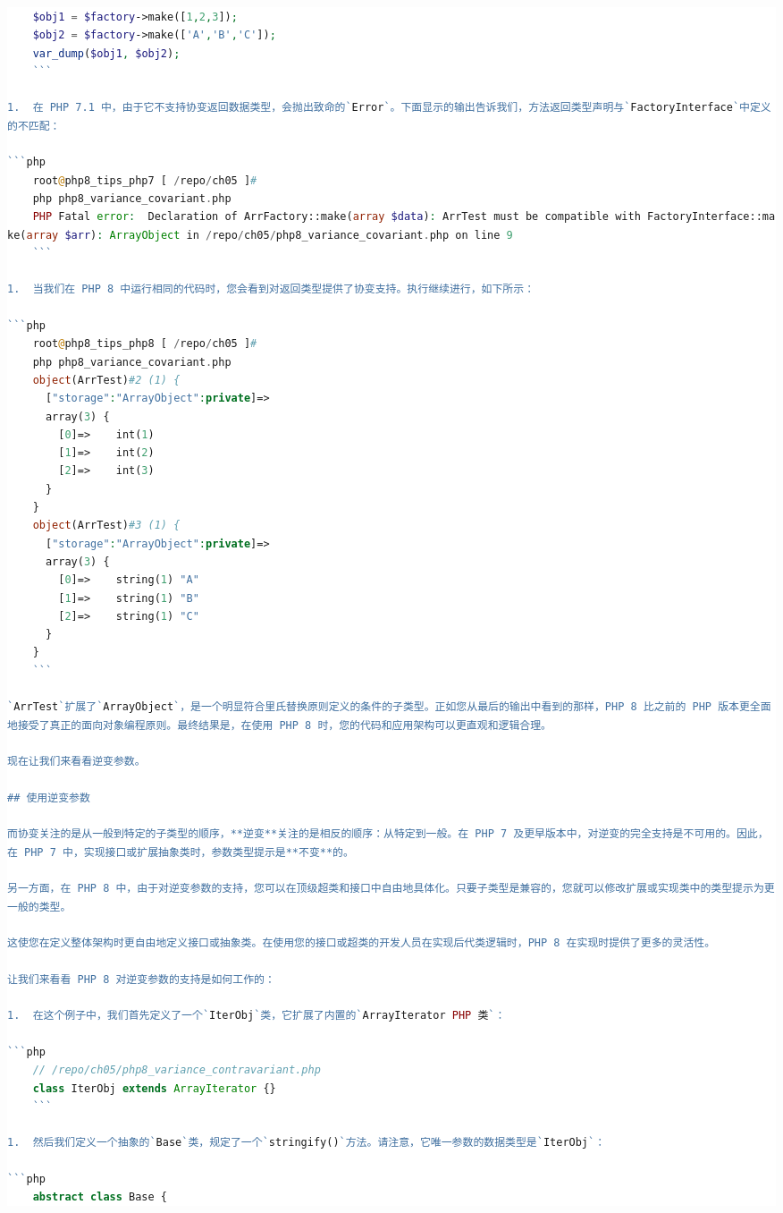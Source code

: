 ```php
    $obj1 = $factory->make([1,2,3]);
    $obj2 = $factory->make(['A','B','C']);
    var_dump($obj1, $obj2);
    ```

1.  在 PHP 7.1 中，由于它不支持协变返回数据类型，会抛出致命的`Error`。下面显示的输出告诉我们，方法返回类型声明与`FactoryInterface`中定义的不匹配：

```php
    root@php8_tips_php7 [ /repo/ch05 ]# 
    php php8_variance_covariant.php
    PHP Fatal error:  Declaration of ArrFactory::make(array $data): ArrTest must be compatible with FactoryInterface::make(array $arr): ArrayObject in /repo/ch05/php8_variance_covariant.php on line 9
    ```

1.  当我们在 PHP 8 中运行相同的代码时，您会看到对返回类型提供了协变支持。执行继续进行，如下所示：

```php
    root@php8_tips_php8 [ /repo/ch05 ]# 
    php php8_variance_covariant.php
    object(ArrTest)#2 (1) {
      ["storage":"ArrayObject":private]=>
      array(3) {
        [0]=>    int(1)
        [1]=>    int(2)
        [2]=>    int(3)
      }
    }
    object(ArrTest)#3 (1) {
      ["storage":"ArrayObject":private]=>
      array(3) {
        [0]=>    string(1) "A"
        [1]=>    string(1) "B"
        [2]=>    string(1) "C"
      }
    }
    ```

`ArrTest`扩展了`ArrayObject`，是一个明显符合里氏替换原则定义的条件的子类型。正如您从最后的输出中看到的那样，PHP 8 比之前的 PHP 版本更全面地接受了真正的面向对象编程原则。最终结果是，在使用 PHP 8 时，您的代码和应用架构可以更直观和逻辑合理。

现在让我们来看看逆变参数。

## 使用逆变参数

而协变关注的是从一般到特定的子类型的顺序，**逆变**关注的是相反的顺序：从特定到一般。在 PHP 7 及更早版本中，对逆变的完全支持是不可用的。因此，在 PHP 7 中，实现接口或扩展抽象类时，参数类型提示是**不变**的。

另一方面，在 PHP 8 中，由于对逆变参数的支持，您可以在顶级超类和接口中自由地具体化。只要子类型是兼容的，您就可以修改扩展或实现类中的类型提示为更一般的类型。

这使您在定义整体架构时更自由地定义接口或抽象类。在使用您的接口或超类的开发人员在实现后代类逻辑时，PHP 8 在实现时提供了更多的灵活性。

让我们来看看 PHP 8 对逆变参数的支持是如何工作的：

1.  在这个例子中，我们首先定义了一个`IterObj`类，它扩展了内置的`ArrayIterator PHP 类`：

```php
    // /repo/ch05/php8_variance_contravariant.php
    class IterObj extends ArrayIterator {}
    ```

1.  然后我们定义一个抽象的`Base`类，规定了一个`stringify()`方法。请注意，它唯一参数的数据类型是`IterObj`：

```php
    abstract class Base {
```